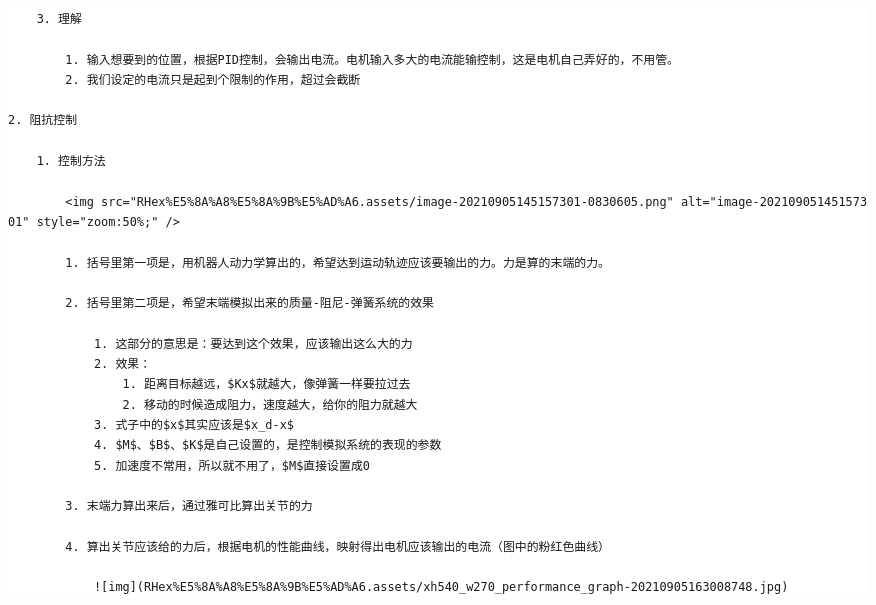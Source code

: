         3. 理解

            1. 输入想要到的位置，根据PID控制，会输出电流。电机输入多大的电流能输控制，这是电机自己弄好的，不用管。
            2. 我们设定的电流只是起到个限制的作用，超过会截断

    2. 阻抗控制

        1. 控制方法

            <img src="RHex%E5%8A%A8%E5%8A%9B%E5%AD%A6.assets/image-20210905145157301-0830605.png" alt="image-20210905145157301" style="zoom:50%;" />

            1. 括号里第一项是，用机器人动力学算出的，希望达到运动轨迹应该要输出的力。力是算的末端的力。

            2. 括号里第二项是，希望末端模拟出来的质量-阻尼-弹簧系统的效果

                1. 这部分的意思是：要达到这个效果，应该输出这么大的力
                2. 效果：
                    1. 距离目标越远，$Kx$就越大，像弹簧一样要拉过去
                    2. 移动的时候造成阻力，速度越大，给你的阻力就越大
                3. 式子中的$x$其实应该是$x_d-x$
                4. $M$、$B$、$K$是自己设置的，是控制模拟系统的表现的参数
                5. 加速度不常用，所以就不用了，$M$直接设置成0

            3. 末端力算出来后，通过雅可比算出关节的力

            4. 算出关节应该给的力后，根据电机的性能曲线，映射得出电机应该输出的电流（图中的粉红色曲线）

                ![img](RHex%E5%8A%A8%E5%8A%9B%E5%AD%A6.assets/xh540_w270_performance_graph-20210905163008748.jpg)
